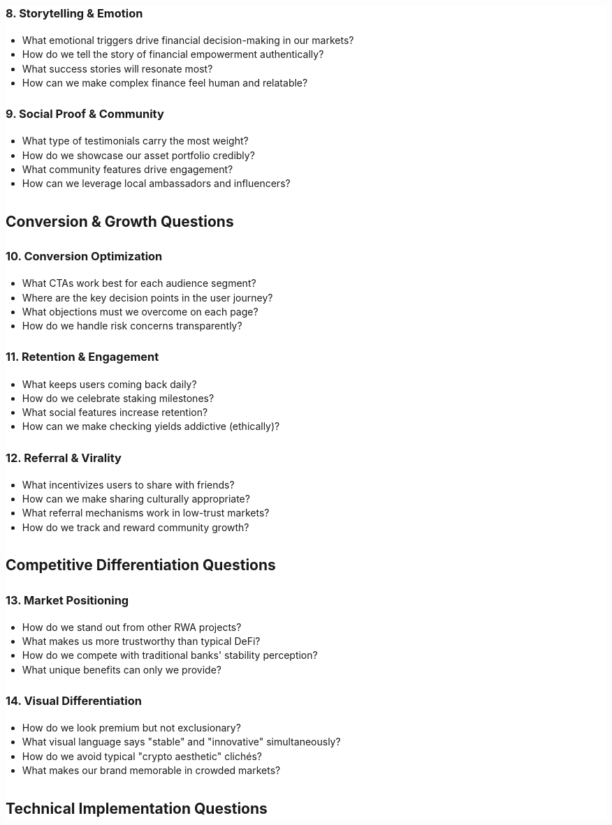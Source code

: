 ### 8. Storytelling & Emotion
- What emotional triggers drive financial decision-making in our markets?
- How do we tell the story of financial empowerment authentically?
- What success stories will resonate most?
- How can we make complex finance feel human and relatable?

### 9. Social Proof & Community
- What type of testimonials carry the most weight?
- How do we showcase our asset portfolio credibly?
- What community features drive engagement?
- How can we leverage local ambassadors and influencers?

## Conversion & Growth Questions

### 10. Conversion Optimization
- What CTAs work best for each audience segment?
- Where are the key decision points in the user journey?
- What objections must we overcome on each page?
- How do we handle risk concerns transparently?

### 11. Retention & Engagement
- What keeps users coming back daily?
- How do we celebrate staking milestones?
- What social features increase retention?
- How can we make checking yields addictive (ethically)?

### 12. Referral & Virality
- What incentivizes users to share with friends?
- How can we make sharing culturally appropriate?
- What referral mechanisms work in low-trust markets?
- How do we track and reward community growth?

## Competitive Differentiation Questions

### 13. Market Positioning
- How do we stand out from other RWA projects?
- What makes us more trustworthy than typical DeFi?
- How do we compete with traditional banks' stability perception?
- What unique benefits can only we provide?

### 14. Visual Differentiation
- How do we look premium but not exclusionary?
- What visual language says "stable" and "innovative" simultaneously?
- How do we avoid typical "crypto aesthetic" clichés?
- What makes our brand memorable in crowded markets?

## Technical Implementation Questions
